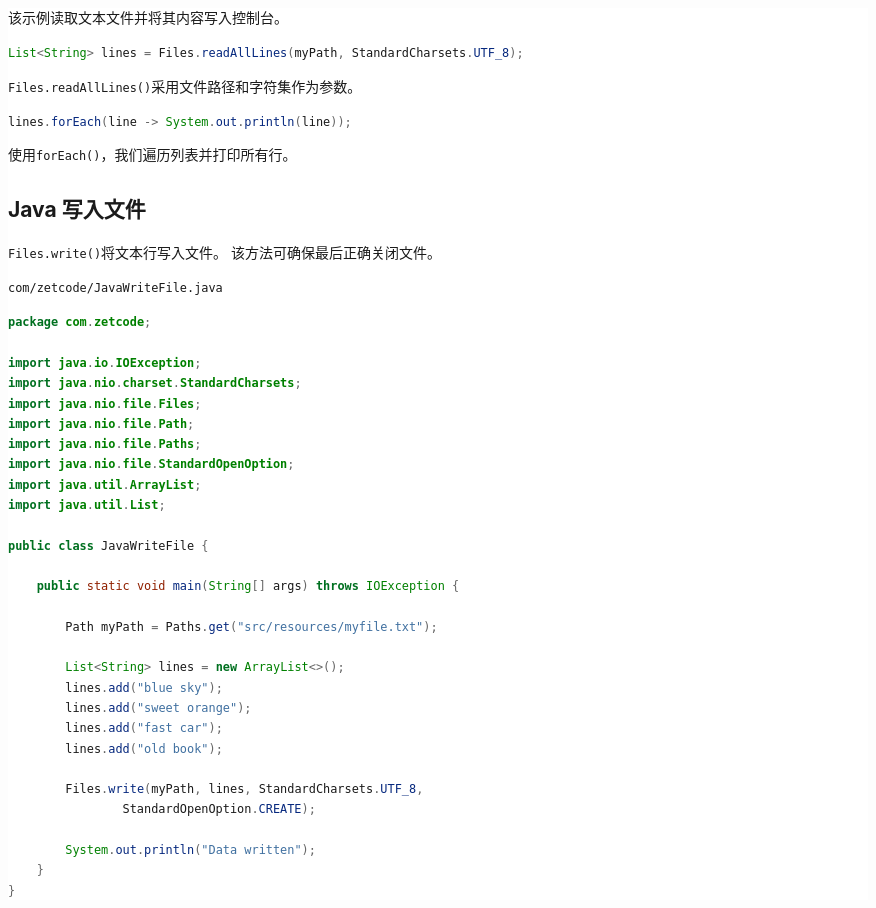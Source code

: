 该示例读取文本文件并将其内容写入控制台。

```java
List<String> lines = Files.readAllLines(myPath, StandardCharsets.UTF_8);

```

`Files.readAllLines()`采用文件路径和字符集作为参数。

```java
lines.forEach(line -> System.out.println(line));

```

使用`forEach()`，我们遍历列表并打印所有行。

## Java 写入文件

`Files.write()`将文本行写入文件。 该方法可确保最后正确关闭文件。

`com/zetcode/JavaWriteFile.java`

```java
package com.zetcode;

import java.io.IOException;
import java.nio.charset.StandardCharsets;
import java.nio.file.Files;
import java.nio.file.Path;
import java.nio.file.Paths;
import java.nio.file.StandardOpenOption;
import java.util.ArrayList;
import java.util.List;

public class JavaWriteFile {

    public static void main(String[] args) throws IOException {

        Path myPath = Paths.get("src/resources/myfile.txt");

        List<String> lines = new ArrayList<>();
        lines.add("blue sky");
        lines.add("sweet orange");
        lines.add("fast car");
        lines.add("old book");

        Files.write(myPath, lines, StandardCharsets.UTF_8, 
                StandardOpenOption.CREATE);

        System.out.println("Data written");
    }
}

```
